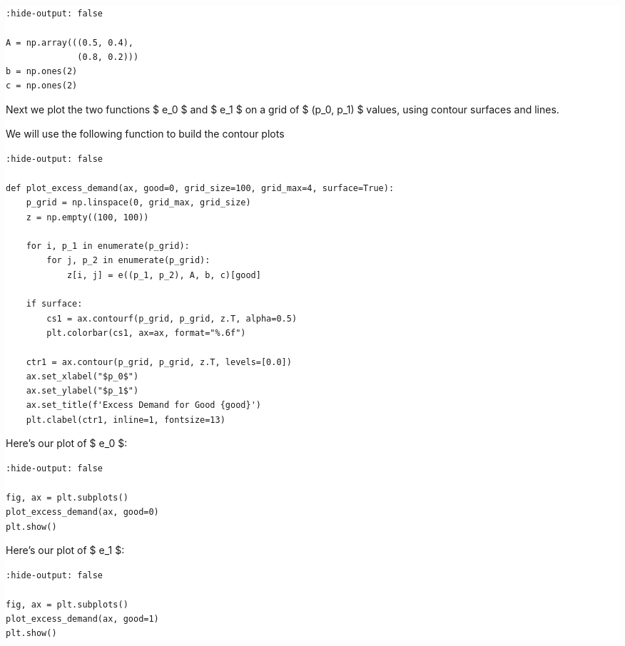 ```{code-cell}
:hide-output: false

A = np.array(((0.5, 0.4),
              (0.8, 0.2)))
b = np.ones(2)
c = np.ones(2)
```

Next we plot the two functions $ e_0 $ and $ e_1 $ on a grid of $ (p_0, p_1) $ values, using contour surfaces and lines.

We will use the following function to build the contour plots

```{code-cell}
:hide-output: false

def plot_excess_demand(ax, good=0, grid_size=100, grid_max=4, surface=True):
    p_grid = np.linspace(0, grid_max, grid_size)
    z = np.empty((100, 100))

    for i, p_1 in enumerate(p_grid):
        for j, p_2 in enumerate(p_grid):
            z[i, j] = e((p_1, p_2), A, b, c)[good]

    if surface:
        cs1 = ax.contourf(p_grid, p_grid, z.T, alpha=0.5)
        plt.colorbar(cs1, ax=ax, format="%.6f")

    ctr1 = ax.contour(p_grid, p_grid, z.T, levels=[0.0])
    ax.set_xlabel("$p_0$")
    ax.set_ylabel("$p_1$")
    ax.set_title(f'Excess Demand for Good {good}')
    plt.clabel(ctr1, inline=1, fontsize=13)
```

Here’s our plot of $ e_0 $:

```{code-cell}
:hide-output: false

fig, ax = plt.subplots()
plot_excess_demand(ax, good=0)
plt.show()
```

Here’s our plot of $ e_1 $:

```{code-cell}
:hide-output: false

fig, ax = plt.subplots()
plot_excess_demand(ax, good=1)
plt.show()
```
